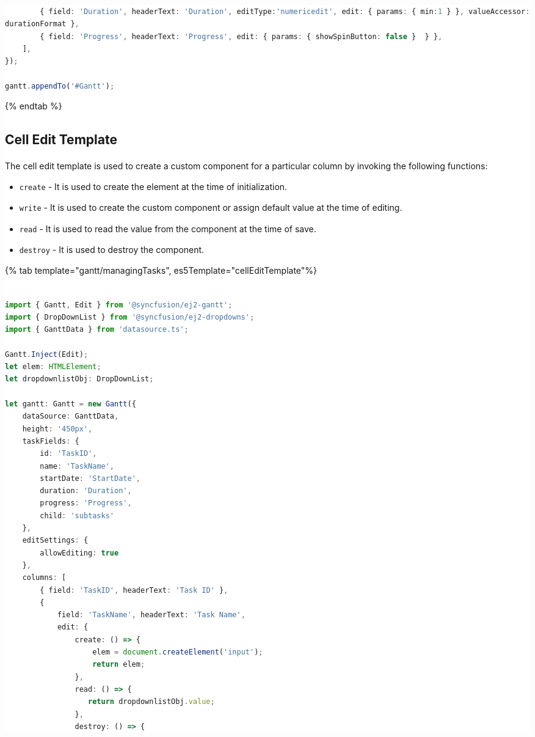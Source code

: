 ```typescript
        { field: 'Duration', headerText: 'Duration', editType:'numericedit', edit: { params: { min:1 } }, valueAccessor: durationFormat },
        { field: 'Progress', headerText: 'Progress', edit: { params: { showSpinButton: false }  } },
    ],
});

gantt.appendTo('#Gantt');

```

{% endtab %}

## Cell Edit Template

The cell edit template is used to create a custom component for a particular column by invoking the following functions:

* `create` - It is used to create the element at the time of initialization.

* `write` - It is used to create the custom component or assign default value at the time of editing.

* `read` - It is used to read the value from the component at the time of save.

* `destroy` - It is used to destroy the component.

{% tab template="gantt/managingTasks", es5Template="cellEditTemplate"%}

```typescript

import { Gantt, Edit } from '@syncfusion/ej2-gantt';
import { DropDownList } from '@syncfusion/ej2-dropdowns';
import { GanttData } from 'datasource.ts';

Gantt.Inject(Edit);
let elem: HTMLElement;
let dropdownlistObj: DropDownList;

let gantt: Gantt = new Gantt({
    dataSource: GanttData,
    height: '450px',
    taskFields: {
        id: 'TaskID',
        name: 'TaskName',
        startDate: 'StartDate',
        duration: 'Duration',
        progress: 'Progress',
        child: 'subtasks'
    },
    editSettings: {
        allowEditing: true
    },
    columns: [
        { field: 'TaskID', headerText: 'Task ID' },
        {
            field: 'TaskName', headerText: 'Task Name',
            edit: {
                create: () => {
                    elem = document.createElement('input');
                    return elem;
                },
                read: () => {
                   return dropdownlistObj.value;
                },
                destroy: () => {
```